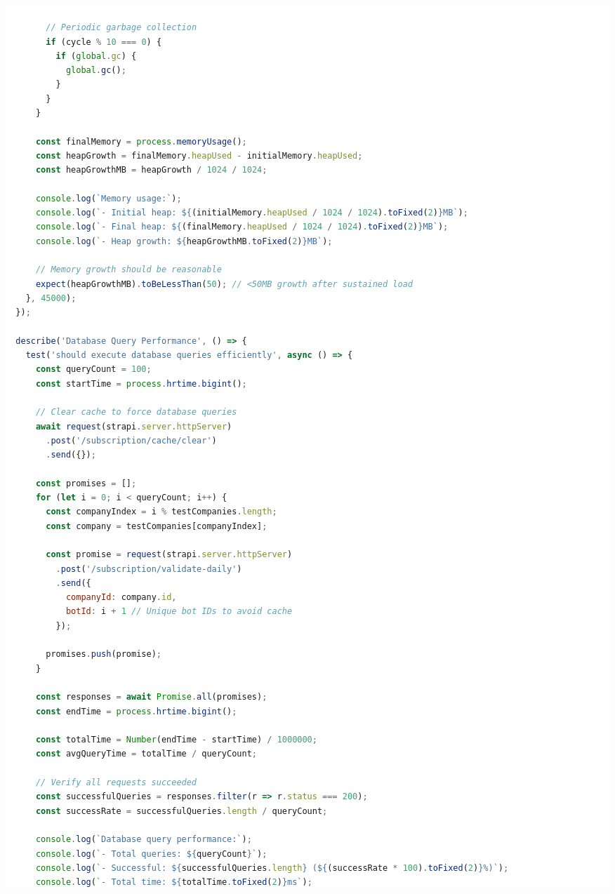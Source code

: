 ```javascript
        
        // Periodic garbage collection
        if (cycle % 10 === 0) {
          if (global.gc) {
            global.gc();
          }
        }
      }

      const finalMemory = process.memoryUsage();
      const heapGrowth = finalMemory.heapUsed - initialMemory.heapUsed;
      const heapGrowthMB = heapGrowth / 1024 / 1024;

      console.log(`Memory usage:`);
      console.log(`- Initial heap: ${(initialMemory.heapUsed / 1024 / 1024).toFixed(2)}MB`);
      console.log(`- Final heap: ${(finalMemory.heapUsed / 1024 / 1024).toFixed(2)}MB`);
      console.log(`- Heap growth: ${heapGrowthMB.toFixed(2)}MB`);

      // Memory growth should be reasonable
      expect(heapGrowthMB).toBeLessThan(50); // <50MB growth after sustained load
    }, 45000);
  });

  describe('Database Query Performance', () => {
    test('should execute database queries efficiently', async () => {
      const queryCount = 100;
      const startTime = process.hrtime.bigint();

      // Clear cache to force database queries
      await request(strapi.server.httpServer)
        .post('/subscription/cache/clear')
        .send({});

      const promises = [];
      for (let i = 0; i < queryCount; i++) {
        const companyIndex = i % testCompanies.length;
        const company = testCompanies[companyIndex];
        
        const promise = request(strapi.server.httpServer)
          .post('/subscription/validate-daily')
          .send({
            companyId: company.id,
            botId: i + 1 // Unique bot IDs to avoid cache
          });
        
        promises.push(promise);
      }

      const responses = await Promise.all(promises);
      const endTime = process.hrtime.bigint();
      
      const totalTime = Number(endTime - startTime) / 1000000;
      const avgQueryTime = totalTime / queryCount;

      // Verify all requests succeeded
      const successfulQueries = responses.filter(r => r.status === 200);
      const successRate = successfulQueries.length / queryCount;

      console.log(`Database query performance:`);
      console.log(`- Total queries: ${queryCount}`);
      console.log(`- Successful: ${successfulQueries.length} (${(successRate * 100).toFixed(2)}%)`);
      console.log(`- Total time: ${totalTime.toFixed(2)}ms`);
```